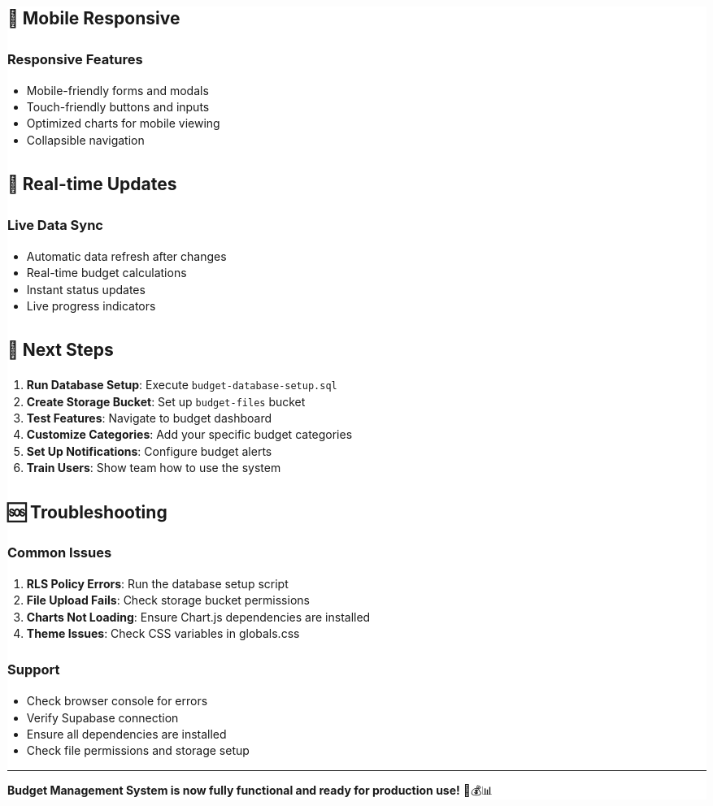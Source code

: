 ## 📱 Mobile Responsive

### Responsive Features
- Mobile-friendly forms and modals
- Touch-friendly buttons and inputs
- Optimized charts for mobile viewing
- Collapsible navigation

## 🔄 Real-time Updates

### Live Data Sync
- Automatic data refresh after changes
- Real-time budget calculations
- Instant status updates
- Live progress indicators

## 🎯 Next Steps

1. **Run Database Setup**: Execute `budget-database-setup.sql`
2. **Create Storage Bucket**: Set up `budget-files` bucket
3. **Test Features**: Navigate to budget dashboard
4. **Customize Categories**: Add your specific budget categories
5. **Set Up Notifications**: Configure budget alerts
6. **Train Users**: Show team how to use the system

## 🆘 Troubleshooting

### Common Issues
1. **RLS Policy Errors**: Run the database setup script
2. **File Upload Fails**: Check storage bucket permissions
3. **Charts Not Loading**: Ensure Chart.js dependencies are installed
4. **Theme Issues**: Check CSS variables in globals.css

### Support
- Check browser console for errors
- Verify Supabase connection
- Ensure all dependencies are installed
- Check file permissions and storage setup

---

**Budget Management System is now fully functional and ready for production use!** 🎉💰📊




